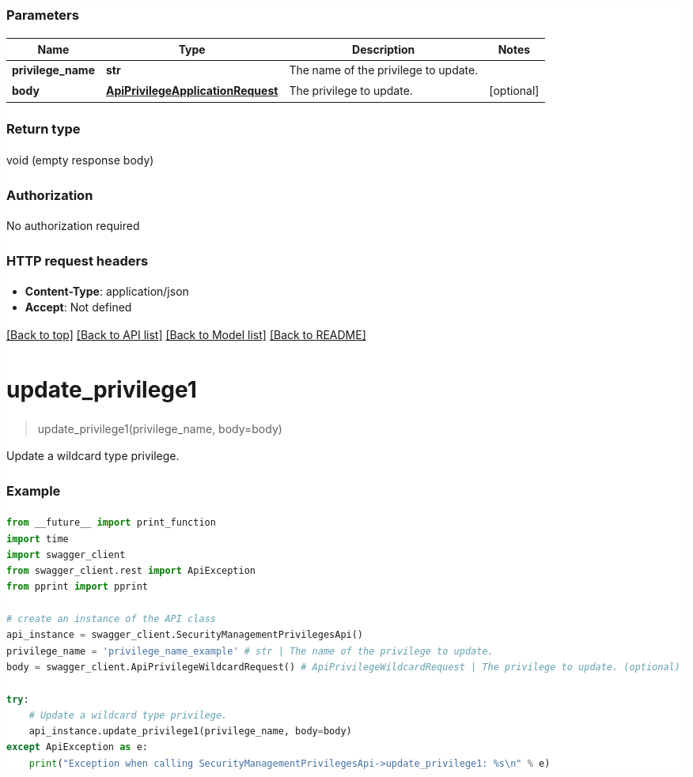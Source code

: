 ### Parameters

| Name               | Type                                                                    | Description                          | Notes      |
| ------------------ | ----------------------------------------------------------------------- | ------------------------------------ | ---------- |
| **privilege_name** | **str**                                                                 | The name of the privilege to update. |
| **body**           | [**ApiPrivilegeApplicationRequest**](ApiPrivilegeApplicationRequest.md) | The privilege to update.             | [optional] |

### Return type

void (empty response body)

### Authorization

No authorization required

### HTTP request headers

- **Content-Type**: application/json
- **Accept**: Not defined

[[Back to top]](#) [[Back to API list]](../README.md#documentation-for-api-endpoints) [[Back to Model list]](../README.md#documentation-for-models) [[Back to README]](../README.md)

# **update_privilege1**

> update_privilege1(privilege_name, body=body)

Update a wildcard type privilege.

### Example

```python
from __future__ import print_function
import time
import swagger_client
from swagger_client.rest import ApiException
from pprint import pprint

# create an instance of the API class
api_instance = swagger_client.SecurityManagementPrivilegesApi()
privilege_name = 'privilege_name_example' # str | The name of the privilege to update.
body = swagger_client.ApiPrivilegeWildcardRequest() # ApiPrivilegeWildcardRequest | The privilege to update. (optional)

try:
    # Update a wildcard type privilege.
    api_instance.update_privilege1(privilege_name, body=body)
except ApiException as e:
    print("Exception when calling SecurityManagementPrivilegesApi->update_privilege1: %s\n" % e)
```
